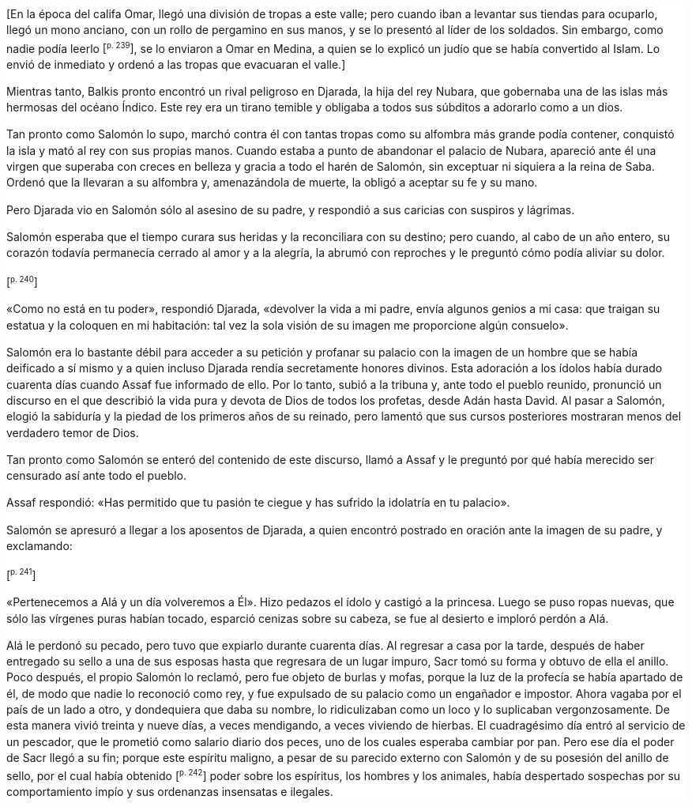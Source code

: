 \[En la época del califa Omar, llegó una división de tropas a este valle; pero cuando iban a levantar sus tiendas para ocuparlo, llegó un mono anciano, con un rollo de pergamino en sus manos, y se lo presentó al líder de los soldados. Sin embargo, como nadie podía leerlo <span id="p239">[<sup><small>p. 239</small></sup>]</span>, se lo enviaron a Omar en Medina, a quien se lo explicó un judío que se había convertido al Islam. Lo envió de inmediato y ordenó a las tropas que evacuaran el valle.\]

Mientras tanto, Balkis pronto encontró un rival peligroso en Djarada, la hija del rey Nubara, que gobernaba una de las islas más hermosas del océano Índico. Este rey era un tirano temible y obligaba a todos sus súbditos a adorarlo como a un dios.

Tan pronto como Salomón lo supo, marchó contra él con tantas tropas como su alfombra más grande podía contener, conquistó la isla y mató al rey con sus propias manos. Cuando estaba a punto de abandonar el palacio de Nubara, apareció ante él una virgen que superaba con creces en belleza y gracia a todo el harén de Salomón, sin exceptuar ni siquiera a la reina de Saba. Ordenó que la llevaran a su alfombra y, amenazándola de muerte, la obligó a aceptar su fe y su mano.

Pero Djarada vio en Salomón sólo al asesino de su padre, y respondió a sus caricias con suspiros y lágrimas.

Salomón esperaba que el tiempo curara sus heridas y la reconciliara con su destino; pero cuando, al cabo de un año entero, su corazón todavía permanecía cerrado al amor y a la alegría, la abrumó con reproches y le preguntó cómo podía aliviar su dolor.

<span id="p240">[<sup><small>p. 240</small></sup>]</span>

«Como no está en tu poder», respondió Djarada, «devolver la vida a mi padre, envía algunos genios a mi casa: que traigan su estatua y la coloquen en mi habitación: tal vez la sola visión de su imagen me proporcione algún consuelo».

Salomón era lo bastante débil para acceder a su petición y profanar su palacio con la imagen de un hombre que se había deificado a sí mismo y a quien incluso Djarada rendía secretamente honores divinos. Esta adoración a los ídolos había durado cuarenta días cuando Assaf fue informado de ello. Por lo tanto, subió a la tribuna y, ante todo el pueblo reunido, pronunció un discurso en el que describió la vida pura y devota de Dios de todos los profetas, desde Adán hasta David. Al pasar a Salomón, elogió la sabiduría y la piedad de los primeros años de su reinado, pero lamentó que sus cursos posteriores mostraran menos del verdadero temor de Dios.

Tan pronto como Salomón se enteró del contenido de este discurso, llamó a Assaf y le preguntó por qué había merecido ser censurado así ante todo el pueblo.

Assaf respondió: «Has permitido que tu pasión te ciegue y has sufrido la idolatría en tu palacio».

Salomón se apresuró a llegar a los aposentos de Djarada, a quien encontró postrado en oración ante la imagen de su padre, y exclamando:

<span id="p241">[<sup><small>p. 241</small></sup>]</span>

«Pertenecemos a Alá y un día volveremos a Él». Hizo pedazos el ídolo y castigó a la princesa. Luego se puso ropas nuevas, que sólo las vírgenes puras habían tocado, esparció cenizas sobre su cabeza, se fue al desierto e imploró perdón a Alá.

Alá le perdonó su pecado, pero tuvo que expiarlo durante cuarenta días. Al regresar a casa por la tarde, después de haber entregado su sello a una de sus esposas hasta que regresara de un lugar impuro, Sacr tomó su forma y obtuvo de ella el anillo. Poco después, el propio Salomón lo reclamó, pero fue objeto de burlas y mofas, porque la luz de la profecía se había apartado de él, de modo que nadie lo reconoció como rey, y fue expulsado de su palacio como un engañador e impostor. Ahora vagaba por el país de un lado a otro, y dondequiera que daba su nombre, lo ridiculizaban como un loco y lo suplicaban vergonzosamente. De esta manera vivió treinta y nueve días, a veces mendigando, a veces viviendo de hierbas. El cuadragésimo día entró al servicio de un pescador, que le prometió como salario diario dos peces, uno de los cuales esperaba cambiar por pan. Pero ese día el poder de Sacr llegó a su fin; porque este espíritu maligno, a pesar de su parecido externo con Salomón y de su posesión del anillo de sello, por el cual había obtenido <span id="p242">[<sup><small>p. 242</small></sup>]</span> poder sobre los espíritus, los hombres y los animales, había despertado sospechas por su comportamiento impío y sus ordenanzas insensatas e ilegales.


[^215]: p. 215 Estos dos ángeles preguntan al muerto sobre su Dios y su fe, y lo atormentan si no es capaz de responder adecuadamente.
[^216]: p. 216 El antiguo nombre de Medina, donde murió Mahoma.
[^238]: p. 238 Mahoma menciona esto en el Corán como un hecho.
[^242]: p. 242 Hay aquí una alusión a las ideas peculiares que tanto los mahometanos como los judíos atribuyen a la recitación de palabras y frases sagradas, ya sean escrituras o imaginadas.